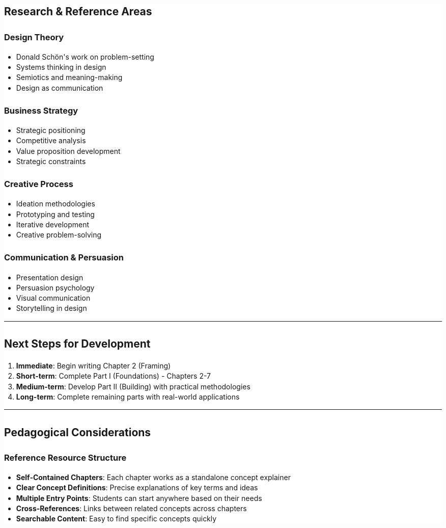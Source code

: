 
## Research & Reference Areas

### Design Theory

- Donald Schön's work on problem-setting
- Systems thinking in design
- Semiotics and meaning-making
- Design as communication

### Business Strategy

- Strategic positioning
- Competitive analysis
- Value proposition development
- Strategic constraints

### Creative Process

- Ideation methodologies
- Prototyping and testing
- Iterative development
- Creative problem-solving

### Communication & Persuasion

- Presentation design
- Persuasion psychology
- Visual communication
- Storytelling in design

---

## Next Steps for Development

1. **Immediate**: Begin writing Chapter 2 (Framing)
2. **Short-term**: Complete Part I (Foundations) - Chapters 2-7
3. **Medium-term**: Develop Part II (Building) with practical methodologies
4. **Long-term**: Complete remaining parts with real-world applications

---

## Pedagogical Considerations

### Reference Resource Structure

- **Self-Contained Chapters**: Each chapter works as a standalone concept explainer
- **Clear Concept Definitions**: Precise explanations of key terms and ideas
- **Multiple Entry Points**: Students can start anywhere based on their needs
- **Cross-References**: Links between related concepts across chapters
- **Searchable Content**: Easy to find specific concepts quickly
